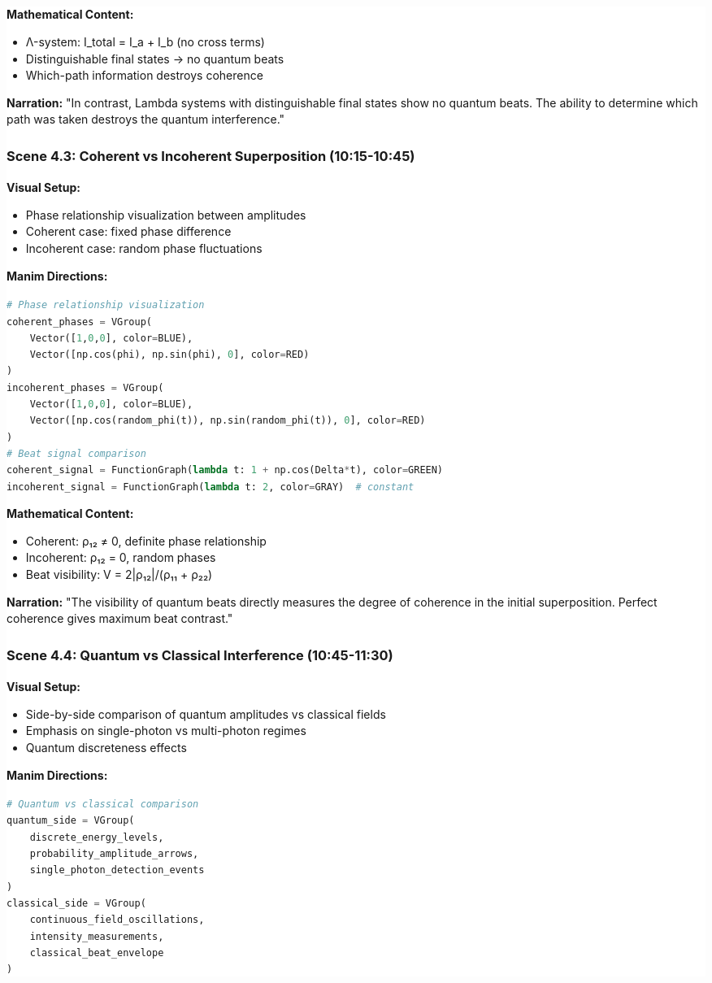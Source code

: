 **Mathematical Content:**
- Λ-system: I_total = I_a + I_b (no cross terms)
- Distinguishable final states → no quantum beats
- Which-path information destroys coherence

**Narration:** "In contrast, Lambda systems with distinguishable final states show no quantum beats. The ability to determine which path was taken destroys the quantum interference."

### Scene 4.3: Coherent vs Incoherent Superposition (10:15-10:45)
**Visual Setup:**
- Phase relationship visualization between amplitudes
- Coherent case: fixed phase difference
- Incoherent case: random phase fluctuations

**Manim Directions:**
```python
# Phase relationship visualization
coherent_phases = VGroup(
    Vector([1,0,0], color=BLUE),
    Vector([np.cos(phi), np.sin(phi), 0], color=RED)
)
incoherent_phases = VGroup(
    Vector([1,0,0], color=BLUE),
    Vector([np.cos(random_phi(t)), np.sin(random_phi(t)), 0], color=RED)
)
# Beat signal comparison
coherent_signal = FunctionGraph(lambda t: 1 + np.cos(Delta*t), color=GREEN)
incoherent_signal = FunctionGraph(lambda t: 2, color=GRAY)  # constant
```

**Mathematical Content:**
- Coherent: ρ₁₂ ≠ 0, definite phase relationship
- Incoherent: ρ₁₂ = 0, random phases
- Beat visibility: V = 2|ρ₁₂|/(ρ₁₁ + ρ₂₂)

**Narration:** "The visibility of quantum beats directly measures the degree of coherence in the initial superposition. Perfect coherence gives maximum beat contrast."

### Scene 4.4: Quantum vs Classical Interference (10:45-11:30)
**Visual Setup:**
- Side-by-side comparison of quantum amplitudes vs classical fields
- Emphasis on single-photon vs multi-photon regimes
- Quantum discreteness effects

**Manim Directions:**
```python
# Quantum vs classical comparison
quantum_side = VGroup(
    discrete_energy_levels,
    probability_amplitude_arrows,
    single_photon_detection_events
)
classical_side = VGroup(
    continuous_field_oscillations,
    intensity_measurements,
    classical_beat_envelope
)
```
